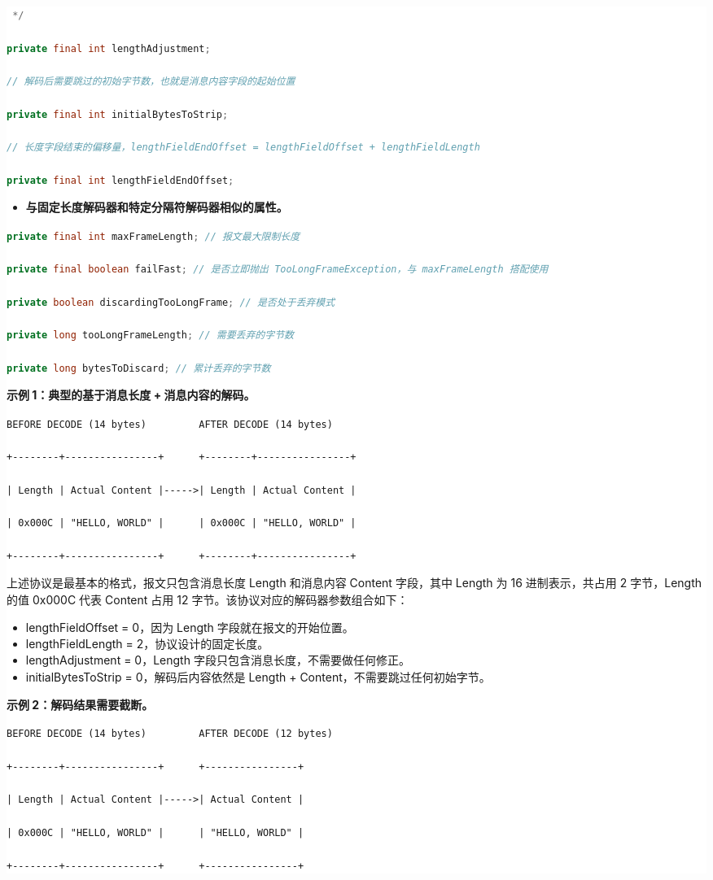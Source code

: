 ```java
 */

private final int lengthAdjustment; 

// 解码后需要跳过的初始字节数，也就是消息内容字段的起始位置

private final int initialBytesToStrip;

// 长度字段结束的偏移量，lengthFieldEndOffset = lengthFieldOffset + lengthFieldLength

private final int lengthFieldEndOffset;
```

- **与固定长度解码器和特定分隔符解码器相似的属性。**

```java
private final int maxFrameLength; // 报文最大限制长度

private final boolean failFast; // 是否立即抛出 TooLongFrameException，与 maxFrameLength 搭配使用

private boolean discardingTooLongFrame; // 是否处于丢弃模式

private long tooLongFrameLength; // 需要丢弃的字节数

private long bytesToDiscard; // 累计丢弃的字节数
```

**示例 1：典型的基于消息长度 + 消息内容的解码。**

```
BEFORE DECODE (14 bytes)         AFTER DECODE (14 bytes)

+--------+----------------+      +--------+----------------+

| Length | Actual Content |----->| Length | Actual Content |

| 0x000C | "HELLO, WORLD" |      | 0x000C | "HELLO, WORLD" |

+--------+----------------+      +--------+----------------+
```

上述协议是最基本的格式，报文只包含消息长度 Length 和消息内容 Content 字段，其中 Length 为 16 进制表示，共占用 2 字节，Length 的值 0x000C 代表 Content 占用 12 字节。该协议对应的解码器参数组合如下：

- lengthFieldOffset = 0，因为 Length 字段就在报文的开始位置。
- lengthFieldLength = 2，协议设计的固定长度。
- lengthAdjustment = 0，Length 字段只包含消息长度，不需要做任何修正。
- initialBytesToStrip = 0，解码后内容依然是 Length + Content，不需要跳过任何初始字节。

**示例 2：解码结果需要截断。**

```
BEFORE DECODE (14 bytes)         AFTER DECODE (12 bytes)

+--------+----------------+      +----------------+

| Length | Actual Content |----->| Actual Content |

| 0x000C | "HELLO, WORLD" |      | "HELLO, WORLD" |

+--------+----------------+      +----------------+
```
